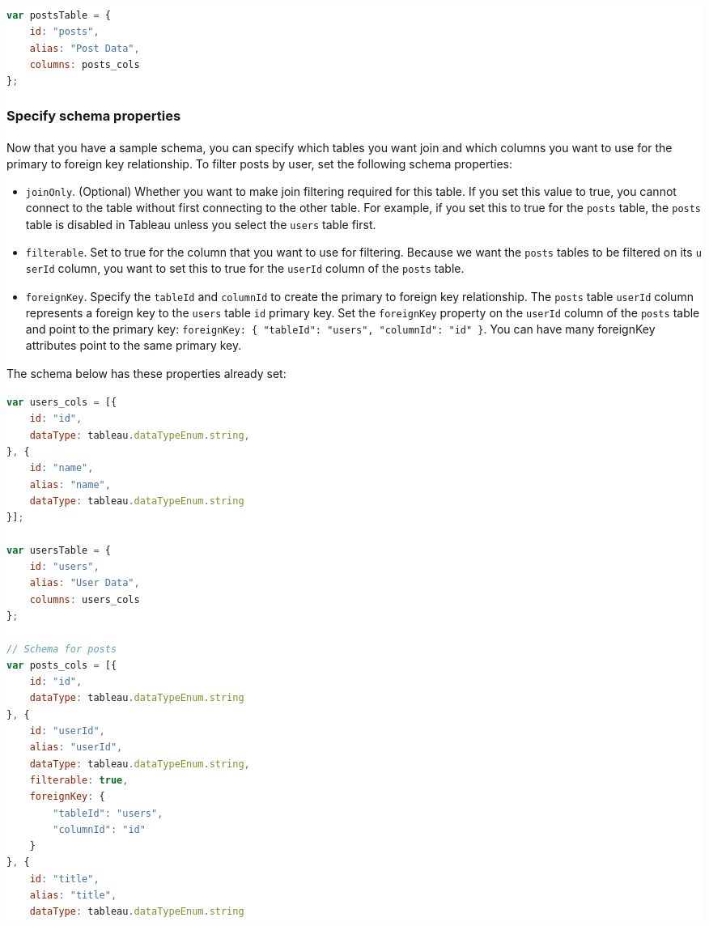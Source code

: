 ```js
var postsTable = {
    id: "posts",
    alias: "Post Data",
    columns: posts_cols
};

```

### Specify schema properties

Now that you have a sample schema, you can specify which tables you want join and which columns you want to use for the primary to foreign key relationship.
To filter posts by user, set the following schema properties:

* `joinOnly`. (Optional) Whether you want to make join filtering required for this table.
  If you set this value to true, you cannot connect to the table without first connecting to the other table.
  For example, if you set this to true for the `posts` table, the `posts` table is disabled in Tableau unless you select the `users` table first.

* `filterable`. Set to true for the column that you want to use for filtering.
  Because we want the `posts` tables to be filtered on its `userId` column, you want to set this to true for the `userId` column of the `posts` table.

* `foreignKey`. Specify the `tableId` and `columnId` to create the primary to foreign key relationship.
  The `posts` table `userId` column represents a foreign key to the `users` table `id` primary key. Set the `foreignKey` property on the `userId` column of the `posts` table and point to the primary key:  `foreignKey: { "tableId": "users", "columnId": "id" }`.  You can have many foreignKey attributes point to the same primary key.

The schema below has these properties already set:

```js
var users_cols = [{
    id: "id",
    dataType: tableau.dataTypeEnum.string,
}, {
    id: "name",
    alias: "name",
    dataType: tableau.dataTypeEnum.string
}];

var usersTable = {
    id: "users",
    alias: "User Data",
    columns: users_cols
};

// Schema for posts
var posts_cols = [{
    id: "id",
    dataType: tableau.dataTypeEnum.string
}, {
    id: "userId",
    alias: "userId",
    dataType: tableau.dataTypeEnum.string,
    filterable: true,
    foreignKey: {
        "tableId": "users",
        "columnId": "id"
    }
}, {
    id: "title",
    alias: "title",
    dataType: tableau.dataTypeEnum.string
```